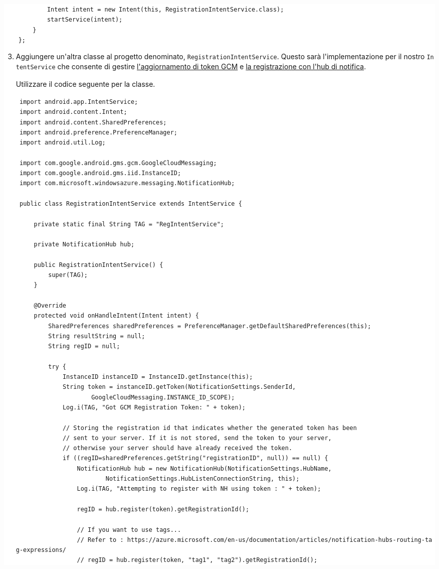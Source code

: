                 Intent intent = new Intent(this, RegistrationIntentService.class);
                startService(intent);
            }
        };


3. Aggiungere un'altra classe al progetto denominato, `RegistrationIntentService`. Questo sarà l'implementazione per il nostro `IntentService` che consente di gestire [l'aggiornamento di token GCM](https://developers.google.com/instance-id/guides/android-implementation#refresh_tokens) e [la registrazione con l'hub di notifica](notification-hubs-push-notification-registration-management.md).

    Utilizzare il codice seguente per la classe.

        import android.app.IntentService;
        import android.content.Intent;
        import android.content.SharedPreferences;
        import android.preference.PreferenceManager;
        import android.util.Log;
        
        import com.google.android.gms.gcm.GoogleCloudMessaging;
        import com.google.android.gms.iid.InstanceID;
        import com.microsoft.windowsazure.messaging.NotificationHub;
        
        public class RegistrationIntentService extends IntentService {
        
            private static final String TAG = "RegIntentService";
        
            private NotificationHub hub;
        
            public RegistrationIntentService() {
                super(TAG);
            }
        
            @Override
            protected void onHandleIntent(Intent intent) {      
                SharedPreferences sharedPreferences = PreferenceManager.getDefaultSharedPreferences(this);
                String resultString = null;
                String regID = null;
        
                try {
                    InstanceID instanceID = InstanceID.getInstance(this);
                    String token = instanceID.getToken(NotificationSettings.SenderId,
                            GoogleCloudMessaging.INSTANCE_ID_SCOPE);        
                    Log.i(TAG, "Got GCM Registration Token: " + token);
        
                    // Storing the registration id that indicates whether the generated token has been
                    // sent to your server. If it is not stored, send the token to your server,
                    // otherwise your server should have already received the token.
                    if ((regID=sharedPreferences.getString("registrationID", null)) == null) {      
                        NotificationHub hub = new NotificationHub(NotificationSettings.HubName,
                                NotificationSettings.HubListenConnectionString, this);
                        Log.i(TAG, "Attempting to register with NH using token : " + token);

                        regID = hub.register(token).getRegistrationId();

                        // If you want to use tags...
                        // Refer to : https://azure.microsoft.com/en-us/documentation/articles/notification-hubs-routing-tag-expressions/
                        // regID = hub.register(token, "tag1", "tag2").getRegistrationId();
